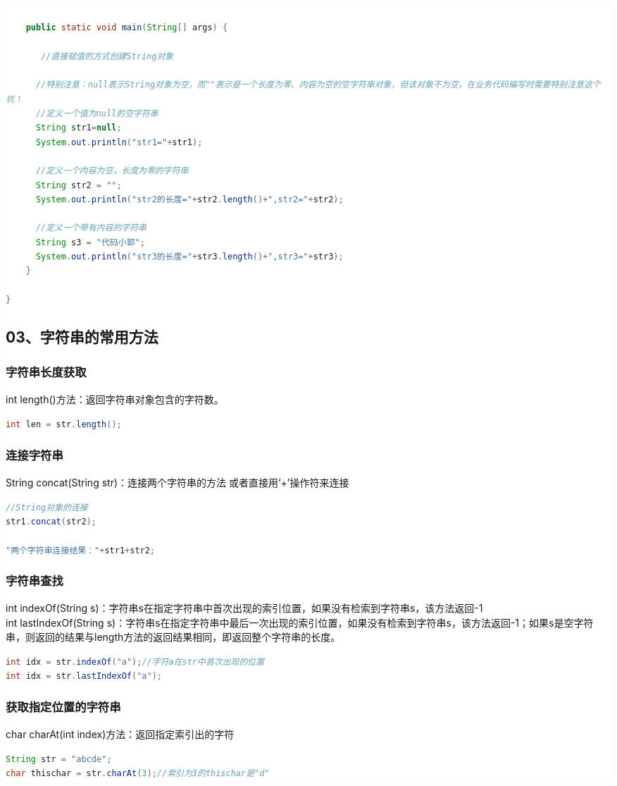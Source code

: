 ```java

    public static void main(String[] args) {

       //直接赋值的方式创建String对象
 
      //特别注意：null表示String对象为空，而""表示是一个长度为零、内容为空的空字符串对象，但该对象不为空，在业务代码编写时需要特别注意这个坑！
      //定义一个值为null的空字符串
      String str1=null;
      System.out.println("str1="+str1);
  
      //定义一个内容为空，长度为零的字符串
      String str2 = "";
      System.out.println("str2的长度="+str2.length()+",str2="+str2);
  
      //定义一个带有内容的字符串
      String s3 = "代码小郭";
      System.out.println("str3的长度="+str3.length()+",str3="+str3);
    }

}
```
## 03、字符串的常用方法
### 字符串长度获取

int length()方法：返回字符串对象包含的字符数。
```java
int len = str.length();
```

### 连接字符串
String concat(String str)：连接两个字符串的方法
或者直接用‘+’操作符来连接

```java
//String对象的连接
str1.concat(str2);

"两个字符串连接结果："+str1+str2; 
```

### 字符串查找
int indexOf(String s)：字符串s在指定字符串中首次出现的索引位置，如果没有检索到字符串s，该方法返回-1  
int lastIndexOf(String s)：字符串s在指定字符串中最后一次出现的索引位置，如果没有检索到字符串s，该方法返回-1；如果s是空字符串，则返回的结果与length方法的返回结果相同，即返回整个字符串的长度。  
```java
int idx = str.indexOf("a");//字符a在str中首次出现的位置
int idx = str.lastIndexOf("a");
```

### 获取指定位置的字符串
char charAt(int index)方法：返回指定索引出的字符
```java
String str = "abcde";
char thischar = str.charAt(3);//索引为3的thischar是"d"
```
